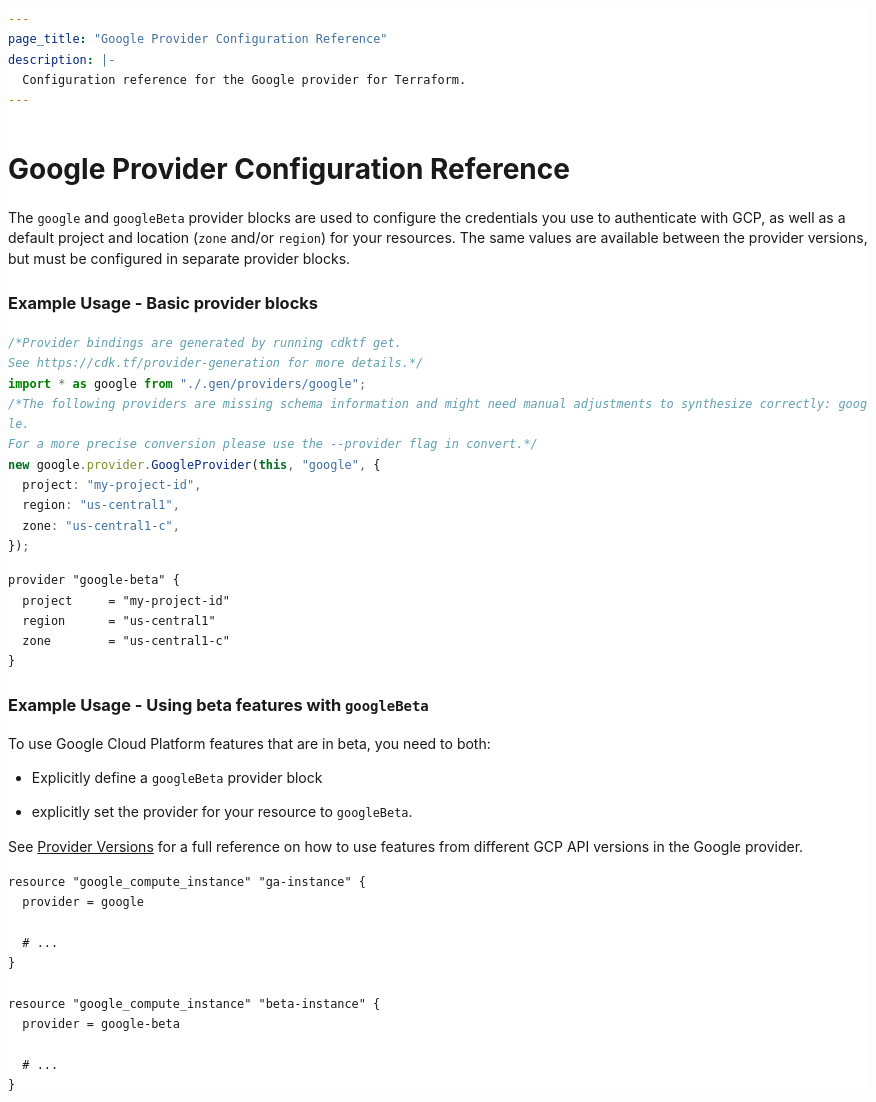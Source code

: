 ```yaml
---
page_title: "Google Provider Configuration Reference"
description: |-
  Configuration reference for the Google provider for Terraform.
---
```


# Google Provider Configuration Reference

The `google` and `googleBeta` provider blocks are used to configure the
credentials you use to authenticate with GCP, as well as a default project and
location (`zone` and/or `region`) for your resources. The same values are
available between the provider versions, but must be configured in separate
provider blocks.

### Example Usage - Basic provider blocks

```typescript
/*Provider bindings are generated by running cdktf get.
See https://cdk.tf/provider-generation for more details.*/
import * as google from "./.gen/providers/google";
/*The following providers are missing schema information and might need manual adjustments to synthesize correctly: google.
For a more precise conversion please use the --provider flag in convert.*/
new google.provider.GoogleProvider(this, "google", {
  project: "my-project-id",
  region: "us-central1",
  zone: "us-central1-c",
});

```

```hcl
provider "google-beta" {
  project     = "my-project-id"
  region      = "us-central1"
  zone        = "us-central1-c"
}
```

### Example Usage - Using beta features with `googleBeta`

To use Google Cloud Platform features that are in beta, you need to both:

*   Explicitly define a `googleBeta` provider block

*   explicitly set the provider for your resource to `googleBeta`.

See [Provider Versions](https://terraform.io/docs/providers/google/guides/provider_versions.html)
for a full reference on how to use features from different GCP API versions in
the Google provider.

```hcl
resource "google_compute_instance" "ga-instance" {
  provider = google

  # ...
}

resource "google_compute_instance" "beta-instance" {
  provider = google-beta

  # ...
}

```